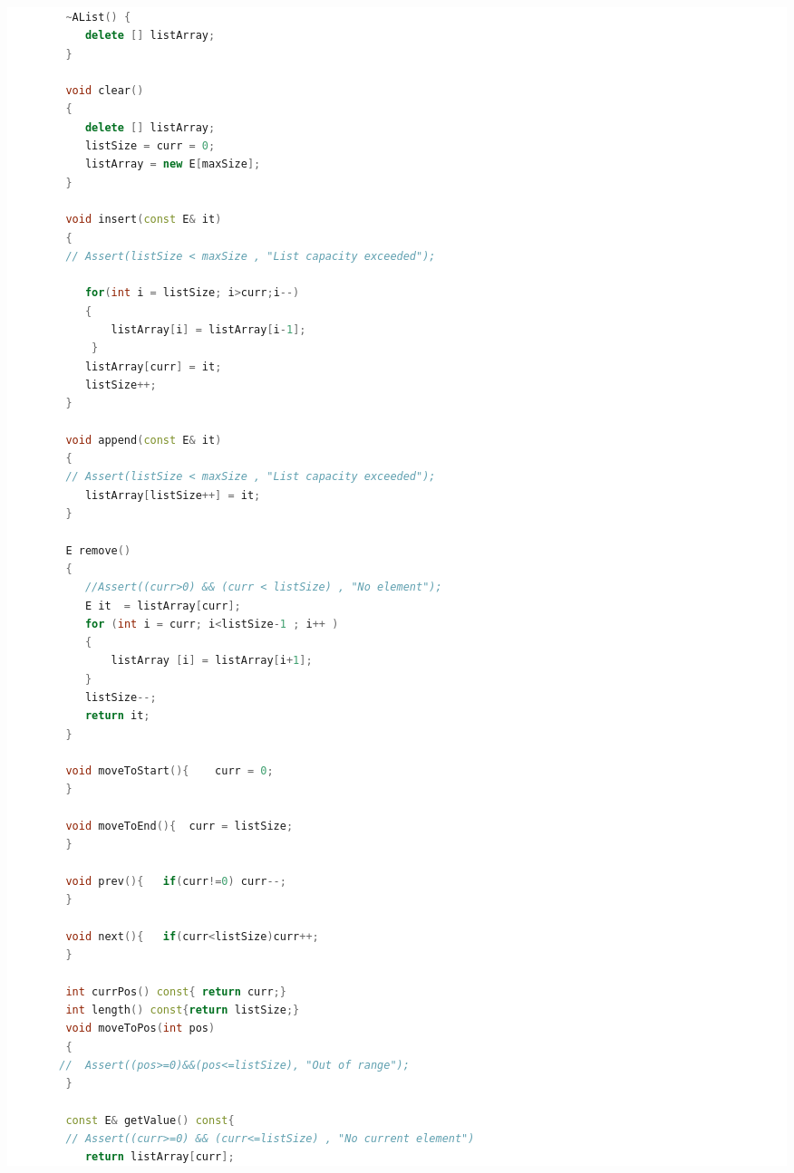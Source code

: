 ```cpp
		 ~AList() {
		 	delete [] listArray;
		 }
		 
		 void clear()
		 {
		 	delete [] listArray;
		 	listSize = curr = 0;
		 	listArray = new E[maxSize];
		 }
		 
		 void insert(const E& it)
		 {
		 //	Assert(listSize < maxSize , "List capacity exceeded");
		 	
		 	for(int i = listSize; i>curr;i--)
		 	{
		 		listArray[i] = listArray[i-1];
			 }
			listArray[curr] = it;
			listSize++;
		 }
		 
		 void append(const E& it)
		 {
		 //	Assert(listSize < maxSize , "List capacity exceeded");
			listArray[listSize++] = it;		 	
		 }
		 
		 E remove()
		 {
		 	//Assert((curr>0) && (curr < listSize) , "No element");
			E it  = listArray[curr];
			for	(int i = curr; i<listSize-1 ; i++ )
			{
				listArray [i] = listArray[i+1];
			}
			listSize--;
			return it;
		 }
		 
		 void moveToStart(){	curr = 0;
		 }
		 
		 void moveToEnd(){	curr = listSize;
		 }
		 
		 void prev(){	if(curr!=0) curr--;
		 }
		 
		 void next(){	if(curr<listSize)curr++;
		 }
		 
		 int currPos() const{ return curr;}
		 int length() const{return listSize;}
		 void moveToPos(int pos)
		 {
		//	Assert((pos>=0)&&(pos<=listSize), "Out of range");
		 }
		 
		 const E& getValue() const{
		 //	Assert((curr>=0) && (curr<=listSize) , "No current element")
		 	return listArray[curr];
```